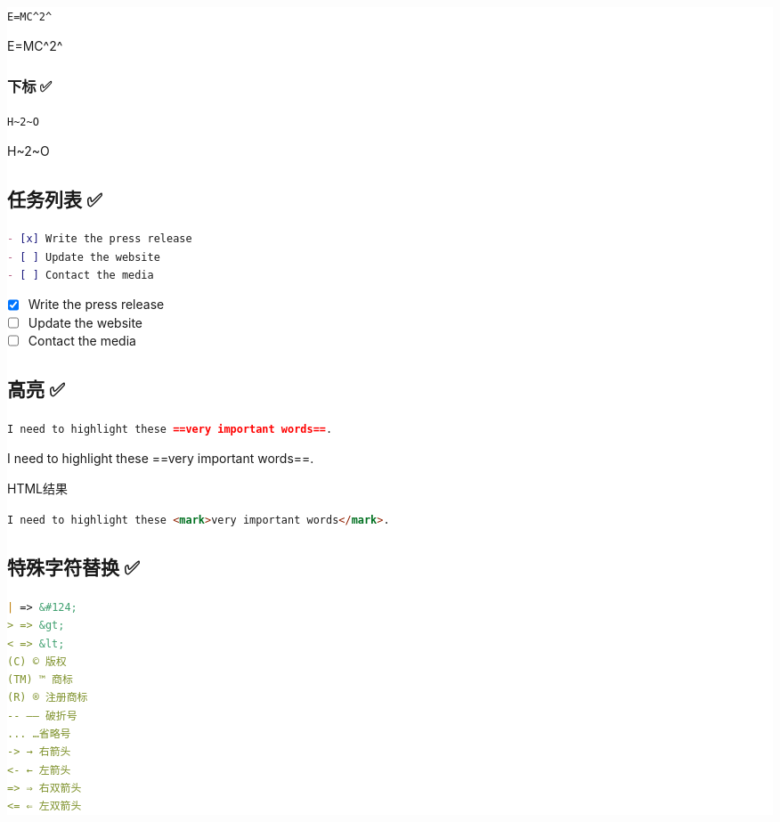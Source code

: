 ```markdown
E=MC^2^
```

E=MC^2^

### 下标 ✅

```markdown
H~2~O
```

H~2~O


## 任务列表 ✅

```markdown
- [x] Write the press release
- [ ] Update the website
- [ ] Contact the media
```

- [x] Write the press release
- [ ] Update the website
- [ ] Contact the media

## 高亮 ✅

```markdown
I need to highlight these ==very important words==.
```

I need to highlight these ==very important words==.

HTML结果

```html
I need to highlight these <mark>very important words</mark>.
```

## 特殊字符替换 ✅

```markdown
| => &#124;
> => &gt;
< => &lt;
(C) © 版权
(TM) ™ 商标
(R) ® 注册商标
-- —— 破折号
... …​省略号
-> → 右箭头
<- ← 左箭头
=> ⇒ 右双箭头
<= ⇐ 左双箭头

```


[asac]: http://log.gif
[v2]: http://log.gif
[v3]: http://log.gif
[^1]: And that's the footnote.
[^1]: And that's the footnote.
[^1]: And that's the footnote.
[^1]: And that's the footnote.
[^markdown-syntax]: <https://daringfireball.net/projects/markdown/syntax>
[^gfm]: <https://github.github.com/gfm/>
[道盒发布]: https://publish.everkm.cn
[^slugify]: 通过对文本转换，从而生成有效链接地址。英文字母数字保持原样，空格替换为`-`，中文每个字符转换拼音后，使用`-`连接。==注:exclamation:==：字母+中文的连接处没有连字符`-`，如果需要请在中间添加英文空格。